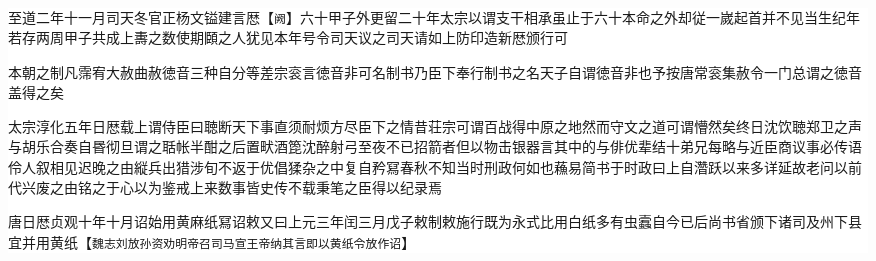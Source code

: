 至道二年十一月司天冬官正杨文镒建言厯【`阙`】六十甲子外更留二十年太宗以谓支干相承虽止于六十本命之外却従一嵗起首并不见当生纪年若存两周甲子共成上夀之数使期頥之人犹见本年号令司天议之司天请如上防印造新厯颁行可  

本朝之制凡霈宥大赦曲赦徳音三种自分等差宗衮言徳音非可名制书乃臣下奉行制书之名天子自谓徳音非也予按唐常衮集赦令一门总谓之徳音盖得之矣  

太宗淳化五年日厯载上谓侍臣曰聴断天下事直须耐烦方尽臣下之情昔荘宗可谓百战得中原之地然而守文之道可谓懵然矣终日沈饮聴郑卫之声与胡乐合奏自昬彻旦谓之聒帐半酣之后置畎酒箆沈醉射弓至夜不已招箭者但以物击银器言其中的与俳优辈结十弟兄每略与近臣商议事必传语伶人叙相见迟晚之由縦兵出猎涉旬不返于优倡猱杂之中复自矜冩春秋不知当时刑政何如也蘓易简书于时政曰上自濳跃以来多详延故老问以前代兴废之由铭之于心以为鉴戒上来数事皆史传不载秉笔之臣得以纪录焉  

唐日厯贞观十年十月诏始用黄麻纸冩诏敕又曰上元三年闰三月戊子敕制敕施行既为永式比用白纸多有虫蠧自今已后尚书省颁下诸司及州下县宜并用黄纸【`魏志刘放孙资劝明帝召司马宣王帝纳其言即以黄纸令放作诏`】  
